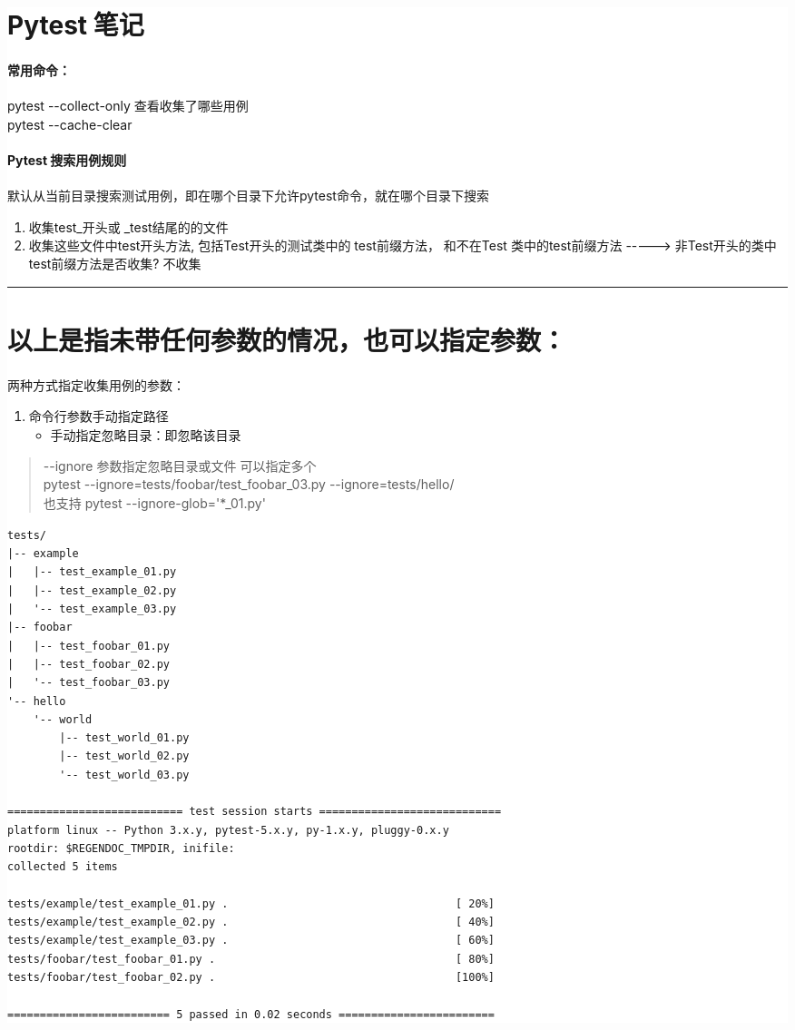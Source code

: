 # Pytest 笔记

#### 常用命令：
pytest --collect-only 查看收集了哪些用例      
pytest --cache-clear    

#### Pytest 搜索用例规则
默认从当前目录搜索测试用例，即在哪个目录下允许pytest命令，就在哪个目录下搜索  

1. 收集test_开头或 _test结尾的的文件
2. 收集这些文件中test开头方法, 包括Test开头的测试类中的 test前缀方法，
和不在Test 类中的test前缀方法 
-----> 非Test开头的类中test前缀方法是否收集?
不收集
---

以上是指未带任何参数的情况，也可以指定参数：  
===

两种方式指定收集用例的参数：  

1. 命令行参数手动指定路径  
    - 手动指定忽略目录：即忽略该目录  
> --ignore 参数指定忽略目录或文件 可以指定多个  
pytest --ignore=tests/foobar/test_foobar_03.py --ignore=tests/hello/   
也支持 pytest --ignore-glob='*_01.py'  

```
tests/
|-- example
|   |-- test_example_01.py
|   |-- test_example_02.py
|   '-- test_example_03.py
|-- foobar
|   |-- test_foobar_01.py
|   |-- test_foobar_02.py
|   '-- test_foobar_03.py
'-- hello
    '-- world
        |-- test_world_01.py
        |-- test_world_02.py
        '-- test_world_03.py

=========================== test session starts ============================
platform linux -- Python 3.x.y, pytest-5.x.y, py-1.x.y, pluggy-0.x.y
rootdir: $REGENDOC_TMPDIR, inifile:
collected 5 items

tests/example/test_example_01.py .                                   [ 20%]
tests/example/test_example_02.py .                                   [ 40%]
tests/example/test_example_03.py .                                   [ 60%]
tests/foobar/test_foobar_01.py .                                     [ 80%]
tests/foobar/test_foobar_02.py .                                     [100%]

========================= 5 passed in 0.02 seconds ========================

``` 
